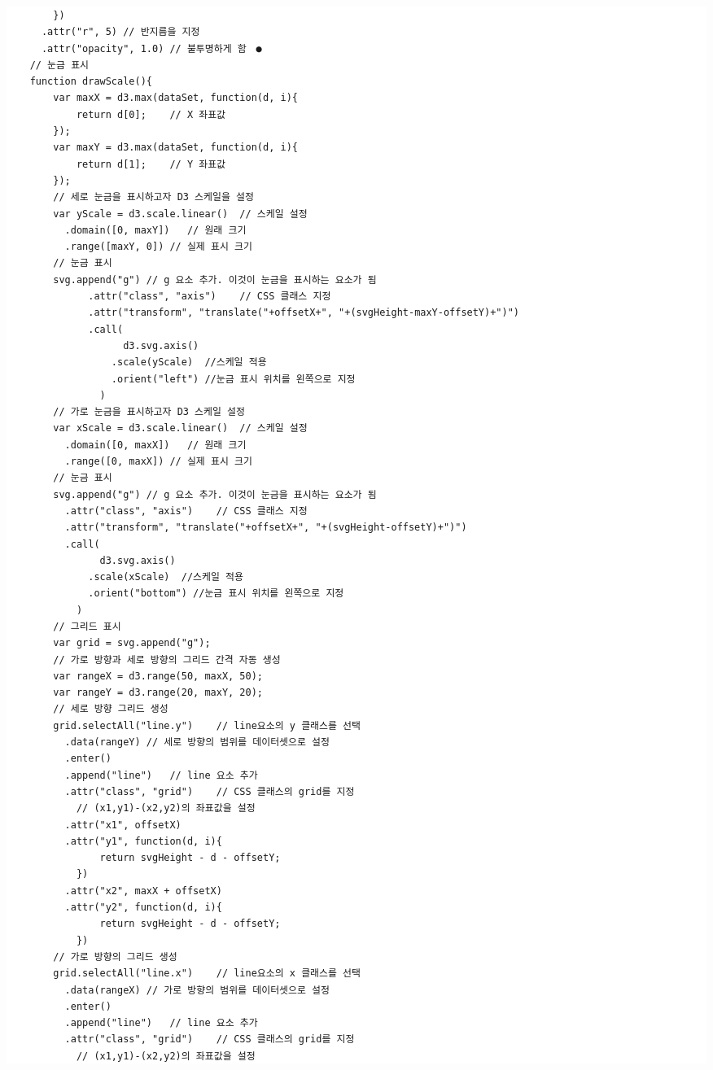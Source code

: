             })
          .attr("r", 5)	// 반지름을 지정
          .attr("opacity", 1.0)	// 불투명하게 함　●
        // 눈금 표시
        function drawScale(){
            var maxX = d3.max(dataSet, function(d, i){
                return d[0];	// X 좌표값
            });
            var maxY = d3.max(dataSet, function(d, i){
                return d[1];	// Y 좌표값
            });
            // 세로 눈금을 표시하고자 D3 스케일을 설정
            var yScale = d3.scale.linear()  // 스케일 설정
              .domain([0, maxY])   // 원래 크기
              .range([maxY, 0]) // 실제 표시 크기
            // 눈금 표시
            svg.append("g")	// g 요소 추가. 이것이 눈금을 표시하는 요소가 됨
                  .attr("class", "axis")	// CSS 클래스 지정
                  .attr("transform", "translate("+offsetX+", "+(svgHeight-maxY-offsetY)+")")
                  .call(
                        d3.svg.axis()
                      .scale(yScale)  //스케일 적용
                      .orient("left") //눈금 표시 위치를 왼쪽으로 지정
                    )
            // 가로 눈금을 표시하고자 D3 스케일 설정
            var xScale = d3.scale.linear()  // 스케일 설정
              .domain([0, maxX])   // 원래 크기
              .range([0, maxX]) // 실제 표시 크기
            // 눈금 표시
            svg.append("g")	// g 요소 추가. 이것이 눈금을 표시하는 요소가 됨
              .attr("class", "axis")	// CSS 클래스 지정
              .attr("transform", "translate("+offsetX+", "+(svgHeight-offsetY)+")")
              .call(
                    d3.svg.axis()
                  .scale(xScale)  //스케일 적용
                  .orient("bottom") //눈금 표시 위치를 왼쪽으로 지정
                )
            // 그리드 표시
            var grid = svg.append("g");
            // 가로 방향과 세로 방향의 그리드 간격 자동 생성
            var rangeX = d3.range(50, maxX, 50);
            var rangeY = d3.range(20, maxY, 20);
            // 세로 방향 그리드 생성
            grid.selectAll("line.y")	// line요소의 y 클래스를 선택
              .data(rangeY)	// 세로 방향의 범위를 데이터셋으로 설정
              .enter()
              .append("line")	// line 요소 추가
              .attr("class", "grid")	// CSS 클래스의 grid를 지정
                // (x1,y1)-(x2,y2)의 좌표값을 설정
              .attr("x1", offsetX)
              .attr("y1", function(d, i){
                    return svgHeight - d - offsetY;
                })
              .attr("x2", maxX + offsetX)
              .attr("y2", function(d, i){
                    return svgHeight - d - offsetY;
                })
            // 가로 방향의 그리드 생성
            grid.selectAll("line.x")	// line요소의 x 클래스를 선택
              .data(rangeX)	// 가로 방향의 범위를 데이터셋으로 설정
              .enter()
              .append("line")	// line 요소 추가
              .attr("class", "grid")	// CSS 클래스의 grid를 지정
                // (x1,y1)-(x2,y2)의 좌표값을 설정